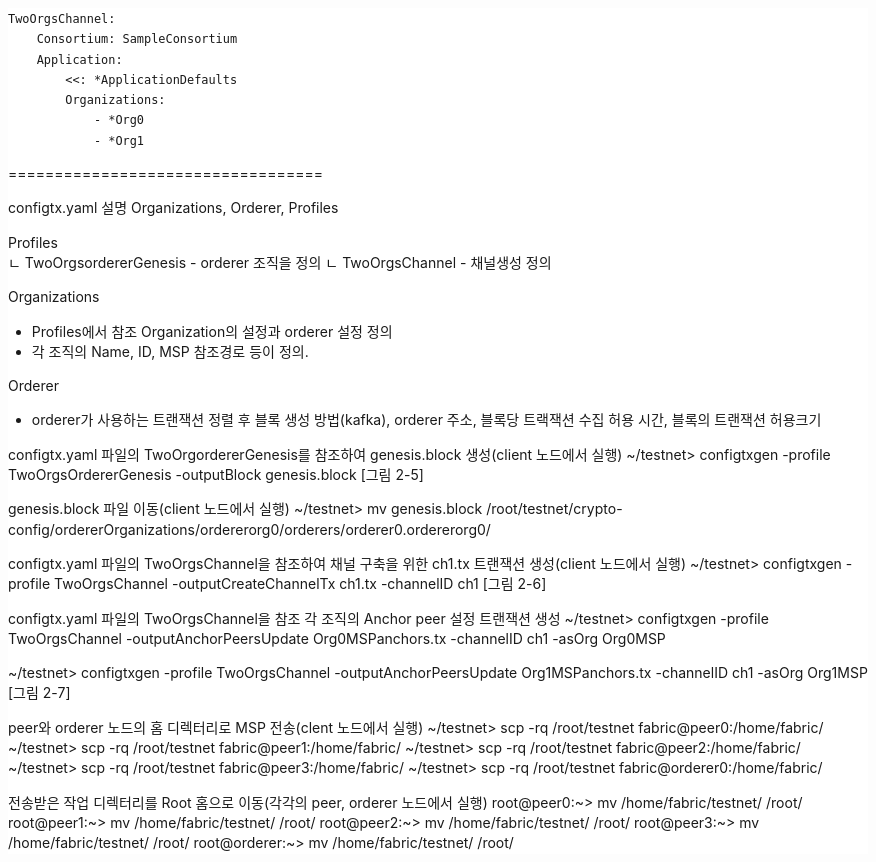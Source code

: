     TwoOrgsChannel:
        Consortium: SampleConsortium
        Application:
            <<: *ApplicationDefaults
            Organizations:
                - *Org0
                - *Org1

==================================

configtx.yaml 설명
Organizations, Orderer, Profiles

Profiles   
ㄴ TwoOrgsordererGenesis - orderer 조직을 정의
ㄴ TwoOrgsChannel - 채널생성 정의

Organizations
- Profiles에서 참조 Organization의 설정과  orderer 설정 정의
- 각 조직의 Name, ID, MSP 참조경로 등이 정의.

Orderer 
- orderer가 사용하는 트랜잭션 정렬 후 블록 생성 방법(kafka), orderer 주소, 블록당 트랙잭션 수집 허용 시간, 블록의 트랜잭션 허용크기

 configtx.yaml 파일의 TwoOrgordererGenesis를 참조하여 genesis.block 생성(client 노드에서 실행)
~/testnet> configtxgen -profile TwoOrgsOrdererGenesis -outputBlock genesis.block
[그림 2-5]

genesis.block 파일 이동(client 노드에서 실행)
~/testnet> mv genesis.block /root/testnet/crypto-config/ordererOrganizations/ordererorg0/orderers/orderer0.ordererorg0/

configtx.yaml 파일의 TwoOrgsChannel을 참조하여 채널 구축을 위한 ch1.tx 트랜잭션 생성(client 노드에서 실행)
~/testnet> configtxgen -profile TwoOrgsChannel -outputCreateChannelTx ch1.tx -channelID ch1
[그림 2-6]

configtx.yaml 파일의 TwoOrgsChannel을 참조
각 조직의 Anchor peer 설정 트랜잭션 생성
~/testnet> configtxgen -profile TwoOrgsChannel -outputAnchorPeersUpdate Org0MSPanchors.tx -channelID ch1 -asOrg Org0MSP

~/testnet> configtxgen -profile TwoOrgsChannel -outputAnchorPeersUpdate Org1MSPanchors.tx -channelID ch1 -asOrg Org1MSP
[그림 2-7]

peer와 orderer 노드의 홈 디렉터리로 MSP 전송(clent 노드에서 실행)
~/testnet> scp -rq /root/testnet fabric@peer0:/home/fabric/
~/testnet> scp -rq /root/testnet fabric@peer1:/home/fabric/
~/testnet> scp -rq /root/testnet fabric@peer2:/home/fabric/
~/testnet> scp -rq /root/testnet fabric@peer3:/home/fabric/
~/testnet> scp -rq /root/testnet fabric@orderer0:/home/fabric/

전송받은 작업 디렉터리를 Root 홈으로 이동(각각의  peer, orderer 노드에서 실행)
root@peer0:~> mv /home/fabric/testnet/ /root/
root@peer1:~> mv /home/fabric/testnet/ /root/
root@peer2:~> mv /home/fabric/testnet/ /root/
root@peer3:~> mv /home/fabric/testnet/ /root/
root@orderer:~> mv /home/fabric/testnet/ /root/
